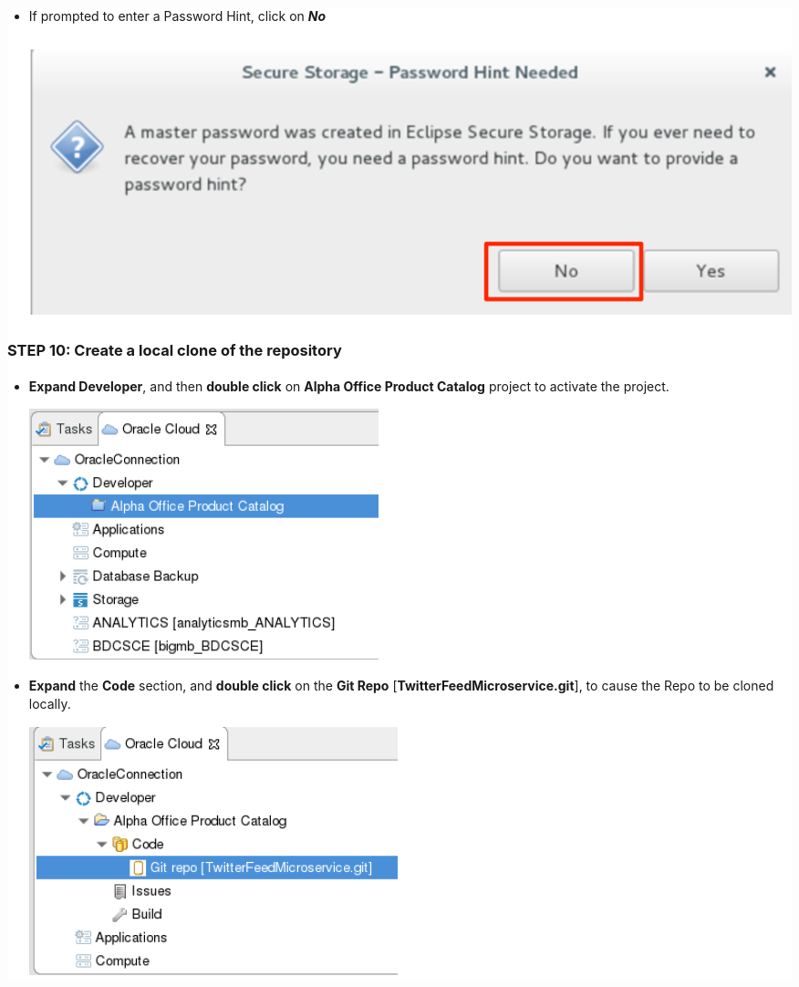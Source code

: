   - If prompted to enter a Password Hint, click on ***No***

    ![](images/200/Picture57.png)  

### **STEP 10**: Create a local clone of the repository

- **Expand Developer**, and then **double click** on **Alpha Office Product Catalog** project to activate the project.

    ![](images/200/Picture58.png)  

- **Expand** the **Code** section, and **double click** on the **Git Repo** [**TwitterFeedMicroservice.git**], to cause the Repo to be cloned locally.

    ![](images/200/Picture59.png)  
